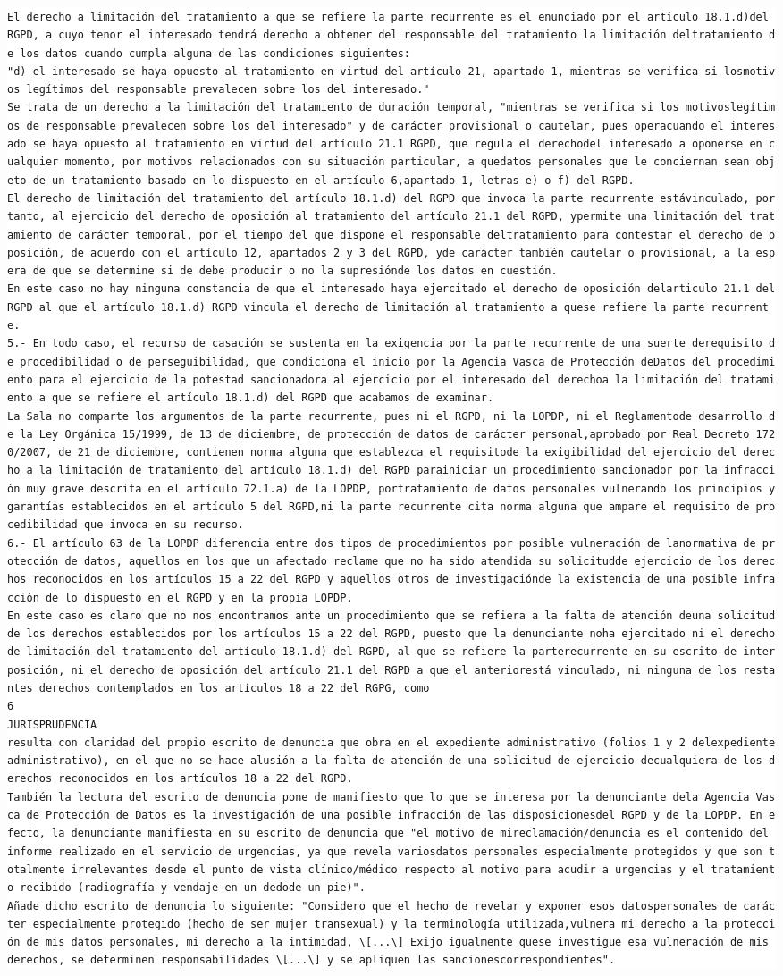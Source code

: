 ```
El derecho a limitación del tratamiento a que se refiere la parte recurrente es el enunciado por el articulo 18.1.d)del RGPD, a cuyo tenor el interesado tendrá derecho a obtener del responsable del tratamiento la limitación deltratamiento de los datos cuando cumpla alguna de las condiciones siguientes:
"d) el interesado se haya opuesto al tratamiento en virtud del artículo 21, apartado 1, mientras se verifica si losmotivos legítimos del responsable prevalecen sobre los del interesado."
Se trata de un derecho a la limitación del tratamiento de duración temporal, "mientras se verifica si los motivoslegítimos de responsable prevalecen sobre los del interesado" y de carácter provisional o cautelar, pues operacuando el interesado se haya opuesto al tratamiento en virtud del artículo 21.1 RGPD, que regula el derechodel interesado a oponerse en cualquier momento, por motivos relacionados con su situación particular, a quedatos personales que le conciernan sean objeto de un tratamiento basado en lo dispuesto en el artículo 6,apartado 1, letras e) o f) del RGPD.
El derecho de limitación del tratamiento del artículo 18.1.d) del RGPD que invoca la parte recurrente estávinculado, por tanto, al ejercicio del derecho de oposición al tratamiento del artículo 21.1 del RGPD, ypermite una limitación del tratamiento de carácter temporal, por el tiempo del que dispone el responsable deltratamiento para contestar el derecho de oposición, de acuerdo con el artículo 12, apartados 2 y 3 del RGPD, yde carácter también cautelar o provisional, a la espera de que se determine si de debe producir o no la supresiónde los datos en cuestión.
En este caso no hay ninguna constancia de que el interesado haya ejercitado el derecho de oposición delarticulo 21.1 del RGPD al que el artículo 18.1.d) RGPD vincula el derecho de limitación al tratamiento a quese refiere la parte recurrente.
5.- En todo caso, el recurso de casación se sustenta en la exigencia por la parte recurrente de una suerte derequisito de procedibilidad o de perseguibilidad, que condiciona el inicio por la Agencia Vasca de Protección deDatos del procedimiento para el ejercicio de la potestad sancionadora al ejercicio por el interesado del derechoa la limitación del tratamiento a que se refiere el artículo 18.1.d) del RGPD que acabamos de examinar.
La Sala no comparte los argumentos de la parte recurrente, pues ni el RGPD, ni la LOPDP, ni el Reglamentode desarrollo de la Ley Orgánica 15/1999, de 13 de diciembre, de protección de datos de carácter personal,aprobado por Real Decreto 1720/2007, de 21 de diciembre, contienen norma alguna que establezca el requisitode la exigibilidad del ejercicio del derecho a la limitación de tratamiento del artículo 18.1.d) del RGPD parainiciar un procedimiento sancionador por la infracción muy grave descrita en el artículo 72.1.a) de la LOPDP, portratamiento de datos personales vulnerando los principios y garantías establecidos en el artículo 5 del RGPD,ni la parte recurrente cita norma alguna que ampare el requisito de procedibilidad que invoca en su recurso.
6.- El artículo 63 de la LOPDP diferencia entre dos tipos de procedimientos por posible vulneración de lanormativa de protección de datos, aquellos en los que un afectado reclame que no ha sido atendida su solicitudde ejercicio de los derechos reconocidos en los artículos 15 a 22 del RGPD y aquellos otros de investigaciónde la existencia de una posible infracción de lo dispuesto en el RGPD y en la propia LOPDP.
En este caso es claro que no nos encontramos ante un procedimiento que se refiera a la falta de atención deuna solicitud de los derechos establecidos por los artículos 15 a 22 del RGPD, puesto que la denunciante noha ejercitado ni el derecho de limitación del tratamiento del artículo 18.1.d) del RGPD, al que se refiere la parterecurrente en su escrito de interposición, ni el derecho de oposición del artículo 21.1 del RGPD a que el anteriorestá vinculado, ni ninguna de los restantes derechos contemplados en los artículos 18 a 22 del RGPG, como
6
JURISPRUDENCIA
resulta con claridad del propio escrito de denuncia que obra en el expediente administrativo (folios 1 y 2 delexpediente administrativo), en el que no se hace alusión a la falta de atención de una solicitud de ejercicio decualquiera de los derechos reconocidos en los artículos 18 a 22 del RGPD.
También la lectura del escrito de denuncia pone de manifiesto que lo que se interesa por la denunciante dela Agencia Vasca de Protección de Datos es la investigación de una posible infracción de las disposicionesdel RGPD y de la LOPDP. En efecto, la denunciante manifiesta en su escrito de denuncia que "el motivo de mireclamación/denuncia es el contenido del informe realizado en el servicio de urgencias, ya que revela variosdatos personales especialmente protegidos y que son totalmente irrelevantes desde el punto de vista clínico/médico respecto al motivo para acudir a urgencias y el tratamiento recibido (radiografía y vendaje en un dedode un pie)".
Añade dicho escrito de denuncia lo siguiente: "Considero que el hecho de revelar y exponer esos datospersonales de carácter especialmente protegido (hecho de ser mujer transexual) y la terminología utilizada,vulnera mi derecho a la protección de mis datos personales, mi derecho a la intimidad, \[...\] Exijo igualmente quese investigue esa vulneración de mis derechos, se determinen responsabilidades \[...\] y se apliquen las sancionescorrespondientes".
```
